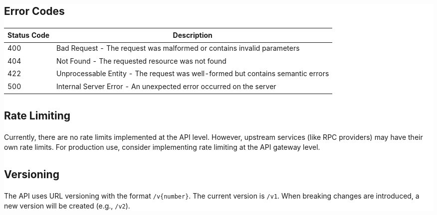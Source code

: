 ## Error Codes

| Status Code | Description |
|-------------|-------------|
| 400 | Bad Request - The request was malformed or contains invalid parameters |
| 404 | Not Found - The requested resource was not found |
| 422 | Unprocessable Entity - The request was well-formed but contains semantic errors |
| 500 | Internal Server Error - An unexpected error occurred on the server |

## Rate Limiting

Currently, there are no rate limits implemented at the API level. However, upstream services (like RPC providers) may have their own rate limits. For production use, consider implementing rate limiting at the API gateway level.

## Versioning

The API uses URL versioning with the format `/v{number}`. The current version is `/v1`. When breaking changes are introduced, a new version will be created (e.g., `/v2`).

